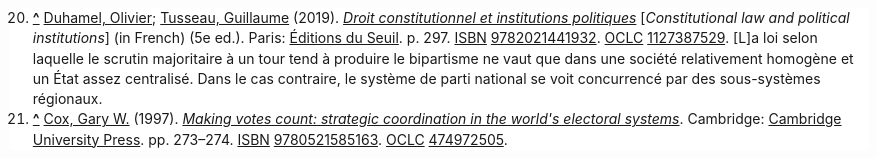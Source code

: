 20.  **[^](https://en.wikipedia.org/wiki/Duverger's_law#cite_ref-20 "Jump up")** [Duhamel, Olivier](https://en.wikipedia.org/wiki/Olivier_Duhamel "Olivier Duhamel"); [Tusseau, Guillaume](https://en.wikipedia.org/w/index.php?title=Guillaume_Tusseau&action=edit&redlink=1 "Guillaume Tusseau (page does not exist)") (2019). [_Droit constitutionnel et institutions politiques_](https://books.google.com/books?id=ZWSzDwAAQBAJ&pg=PT297) \[_Constitutional law and political institutions_\] (in French) (5e ed.). Paris: [Éditions du Seuil](https://en.wikipedia.org/wiki/%C3%89ditions_du_Seuil "Éditions du Seuil"). p. 297. [ISBN](https://en.wikipedia.org/wiki/ISBN_(identifier) "ISBN (identifier)") [9782021441932](https://en.wikipedia.org/wiki/Special:BookSources/9782021441932 "Special:BookSources/9782021441932"). [OCLC](https://en.wikipedia.org/wiki/OCLC_(identifier) "OCLC (identifier)") [1127387529](https://www.worldcat.org/oclc/1127387529). \[L\]a loi selon laquelle le scrutin majoritaire à un tour tend à produire le bipartisme ne vaut que dans une société relativement homogène et un État assez centralisé. Dans le cas contraire, le système de parti national se voit concurrencé par des sous-systèmes régionaux.
21.  **[^](https://en.wikipedia.org/wiki/Duverger's_law#cite_ref-21 "Jump up")** [Cox, Gary W.](https://en.wikipedia.org/wiki/Gary_W._Cox "Gary W. Cox") (1997). [_Making votes count: strategic coordination in the world's electoral systems_](https://archive.org/details/makingvotescount0000coxg/page/273/mode/1up?view=theater). Cambridge: [Cambridge University Press](https://en.wikipedia.org/wiki/Cambridge_University_Press "Cambridge University Press"). pp. 273–274. [ISBN](https://en.wikipedia.org/wiki/ISBN_(identifier) "ISBN (identifier)") [9780521585163](https://en.wikipedia.org/wiki/Special:BookSources/9780521585163 "Special:BookSources/9780521585163"). [OCLC](https://en.wikipedia.org/wiki/OCLC_(identifier) "OCLC (identifier)") [474972505](https://www.worldcat.org/oclc/474972505).
